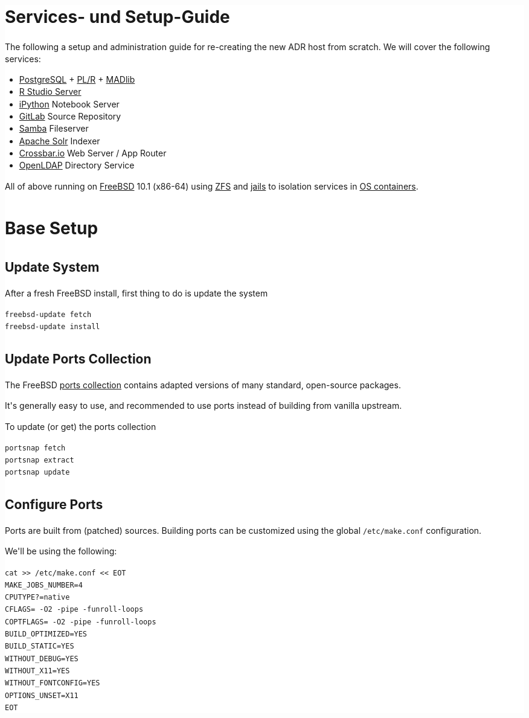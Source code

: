 # Services- und Setup-Guide

The following a setup and administration guide for re-creating the new ADR host from scratch. We will cover the following services:

* [PostgreSQL](http://www.postgresql.org/) + [PL/R](http://www.joeconway.com/plr/) + [MADlib](http://madlib.net/)
* [R Studio Server](https://support.rstudio.com/hc/en-us/articles/200552306-Getting-Started)
* [iPython](http://ipython.org/) Notebook Server
* [GitLab](https://about.gitlab.com/) Source Repository
* [Samba](https://www.samba.org/) Fileserver
* [Apache Solr](http://lucene.apache.org/solr/) Indexer
* [Crossbar.io](http://crossbar.io/) Web Server / App Router
* [OpenLDAP](http://www.openldap.org/) Directory Service

All of above running on [FreeBSD](https://www.freebsd.org/) 10.1 (x86-64) using [ZFS](http://open-zfs.org/) and [jails](https://www.freebsd.org/doc/en/books/handbook/jails.html) to isolation services in [OS containers](http://en.wikipedia.org/wiki/Operating-system-level_virtualization).

# Base Setup

## Update System

After a fresh FreeBSD install, first thing to do is update the system

```
freebsd-update fetch
freebsd-update install
```

## Update Ports Collection

The FreeBSD [ports collection](https://www.freebsd.org/ports/) contains adapted versions of many standard, open-source packages.

It's generally easy to use, and recommended to use ports instead of building from vanilla upstream.

To update (or get) the ports collection

```
portsnap fetch
portsnap extract
portsnap update
```

## Configure Ports

Ports are built from (patched) sources. Building ports can be customized using the global `/etc/make.conf` configuration.

We'll be using the following:

```
cat >> /etc/make.conf << EOT
MAKE_JOBS_NUMBER=4
CPUTYPE?=native
CFLAGS= -O2 -pipe -funroll-loops
COPTFLAGS= -O2 -pipe -funroll-loops
BUILD_OPTIMIZED=YES
BUILD_STATIC=YES
WITHOUT_DEBUG=YES
WITHOUT_X11=YES
WITHOUT_FONTCONFIG=YES
OPTIONS_UNSET=X11
EOT
```